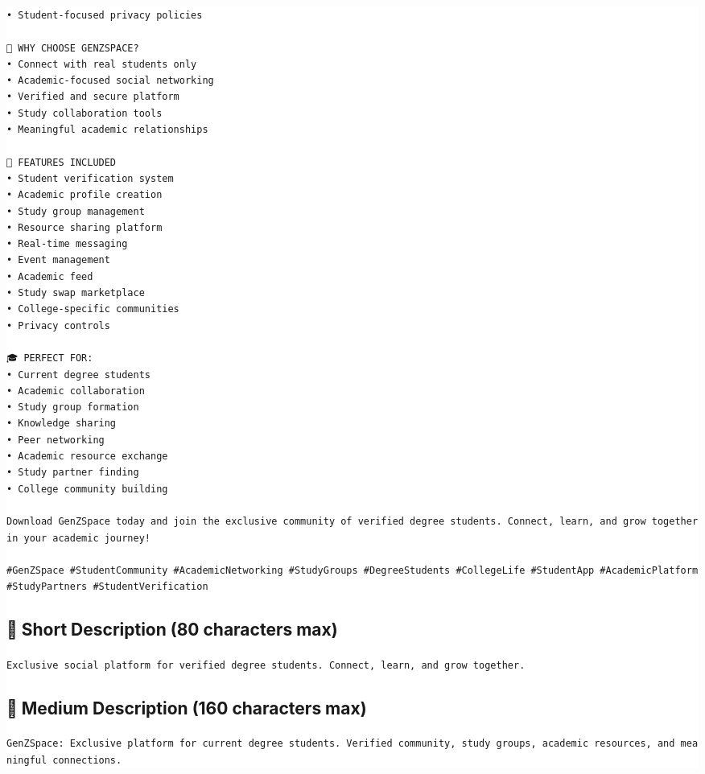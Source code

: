 ```
• Student-focused privacy policies

🌟 WHY CHOOSE GENZSPACE?
• Connect with real students only
• Academic-focused social networking
• Verified and secure platform
• Study collaboration tools
• Meaningful academic relationships

📱 FEATURES INCLUDED
• Student verification system
• Academic profile creation
• Study group management
• Resource sharing platform
• Real-time messaging
• Event management
• Academic feed
• Study swap marketplace
• College-specific communities
• Privacy controls

🎓 PERFECT FOR:
• Current degree students
• Academic collaboration
• Study group formation
• Knowledge sharing
• Peer networking
• Academic resource exchange
• Study partner finding
• College community building

Download GenZSpace today and join the exclusive community of verified degree students. Connect, learn, and grow together in your academic journey!

#GenZSpace #StudentCommunity #AcademicNetworking #StudyGroups #DegreeStudents #CollegeLife #StudentApp #AcademicPlatform #StudyPartners #StudentVerification
```

## 🎯 **Short Description (80 characters max)**

```
Exclusive social platform for verified degree students. Connect, learn, and grow together.
```

## 🎯 **Medium Description (160 characters max)**

```
GenZSpace: Exclusive platform for current degree students. Verified community, study groups, academic resources, and meaningful connections.
```
